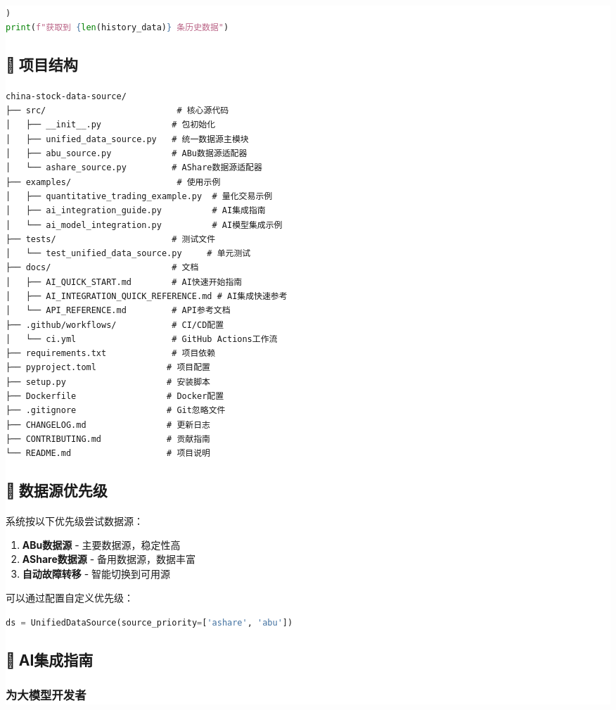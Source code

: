 ```python
)
print(f"获取到 {len(history_data)} 条历史数据")
```

## 📁 项目结构

```
china-stock-data-source/
├── src/                          # 核心源代码
│   ├── __init__.py              # 包初始化
│   ├── unified_data_source.py   # 统一数据源主模块
│   ├── abu_source.py            # ABu数据源适配器
│   └── ashare_source.py         # AShare数据源适配器
├── examples/                     # 使用示例
│   ├── quantitative_trading_example.py  # 量化交易示例
│   ├── ai_integration_guide.py          # AI集成指南
│   └── ai_model_integration.py          # AI模型集成示例
├── tests/                       # 测试文件
│   └── test_unified_data_source.py     # 单元测试
├── docs/                        # 文档
│   ├── AI_QUICK_START.md        # AI快速开始指南
│   ├── AI_INTEGRATION_QUICK_REFERENCE.md # AI集成快速参考
│   └── API_REFERENCE.md         # API参考文档
├── .github/workflows/           # CI/CD配置
│   └── ci.yml                   # GitHub Actions工作流
├── requirements.txt             # 项目依赖
├── pyproject.toml              # 项目配置
├── setup.py                    # 安装脚本
├── Dockerfile                  # Docker配置
├── .gitignore                  # Git忽略文件
├── CHANGELOG.md                # 更新日志
├── CONTRIBUTING.md             # 贡献指南
└── README.md                   # 项目说明
```

## 🔧 数据源优先级

系统按以下优先级尝试数据源：

1. **ABu数据源** - 主要数据源，稳定性高
2. **AShare数据源** - 备用数据源，数据丰富
3. **自动故障转移** - 智能切换到可用源

可以通过配置自定义优先级：

```python
ds = UnifiedDataSource(source_priority=['ashare', 'abu'])
```

## 🤖 AI集成指南

### 为大模型开发者
